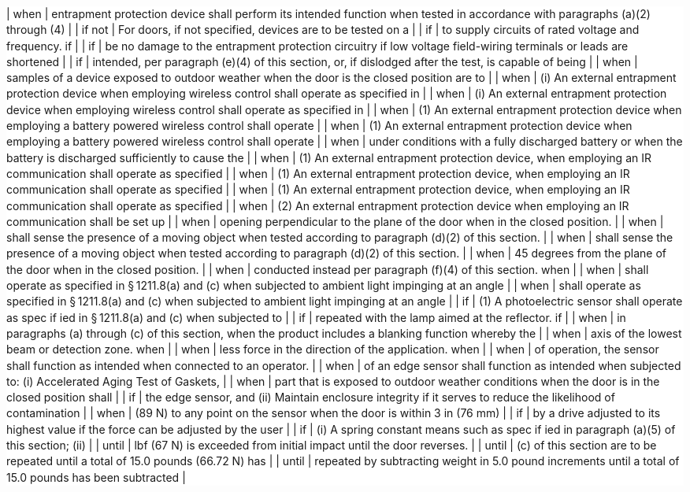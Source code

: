 | when        | entrapment protection device shall perform its intended function when tested in accordance with paragraphs (a)(2) through (4) |
| if not      | For doors,  if not specified, devices are to be tested on a                                                                   |
| if          | to supply circuits of rated voltage and frequency. if                                                                         |
| if          | be no damage to the entrapment protection circuitry if low voltage field-wiring terminals or leads are shortened              |
| if          | intended, per paragraph (e)(4) of this section, or, if dislodged after the test, is capable of being                          |
| when        | samples of a device exposed to outdoor weather when the door is the closed position are to                                    |
| when        | (i) An external entrapment protection device  when employing wireless control shall operate as specified in                   |
| when        | (i) An external entrapment protection device  when employing wireless control shall operate as specified in                   |
| when        | (1) An external entrapment protection device  when employing a battery powered wireless control shall operate                 |
| when        | (1) An external entrapment protection device  when employing a battery powered wireless control shall operate                 |
| when        | under conditions with a fully discharged battery or when the battery is discharged sufficiently to cause the                  |
| when        | (1) An external entrapment protection device,  when employing an IR communication shall operate as specified                  |
| when        | (1) An external entrapment protection device,  when employing an IR communication shall operate as specified                  |
| when        | (1) An external entrapment protection device,  when employing an IR communication shall operate as specified                  |
| when        | (2) An external entrapment protection device  when employing an IR communication shall be set up                              |
| when        | opening perpendicular to the plane of the door when  in the closed position.                                                  |
| when        | shall sense the presence of a moving object when  tested according to paragraph (d)(2) of this section.                       |
| when        | shall sense the presence of a moving object when  tested according to paragraph (d)(2) of this section.                       |
| when        | 45 degrees from the plane of the door when  in the closed position.                                                           |
| when        | conducted instead per paragraph (f)(4) of this section. when                                                                  |
| when        | shall operate as specified in &#167;&#8201;1211.8(a) and (c) when subjected to ambient light impinging at an angle            |
| when        | shall operate as specified in &#167;&#8201;1211.8(a) and (c) when subjected to ambient light impinging at an angle            |
| if          | (1) A photoelectric sensor shall operate as spec if ied in &#167;&#8201;1211.8(a) and (c) when subjected to                   |
| if          | repeated with the lamp aimed at the reflector. if                                                                             |
| when        | in paragraphs (a) through (c) of this section, when the product includes a blanking function whereby the                      |
| when        | axis of the lowest beam or detection zone. when                                                                               |
| when        | less force in the direction of the application. when                                                                          |
| when        | of operation, the sensor shall function as intended when  connected to an operator.                                           |
| when        | of an edge sensor shall function as intended when subjected to: (i) Accelerated Aging Test of Gaskets,                        |
| when        | part that is exposed to outdoor weather conditions when the door is in the closed position shall                              |
| if          | the edge sensor, and (ii) Maintain enclosure integrity if it serves to reduce the likelihood of contamination                 |
| when        | (89 N) to any point on the sensor when the door is within 3 in (76 mm)                                                        |
| if          | by a drive adjusted to its highest value if the force can be adjusted by the user                                             |
| if          | (i) A spring constant means such as spec if ied in paragraph (a)(5) of this section; (ii)                                     |
| until       | lbf (67 N) is exceeded from initial impact until  the door reverses.                                                          |
| until       | (c) of this section are to be repeated until a total of 15.0 pounds (66.72 N) has                                             |
| until       | repeated by subtracting weight in 5.0 pound increments until a total of 15.0 pounds has been subtracted                       |
